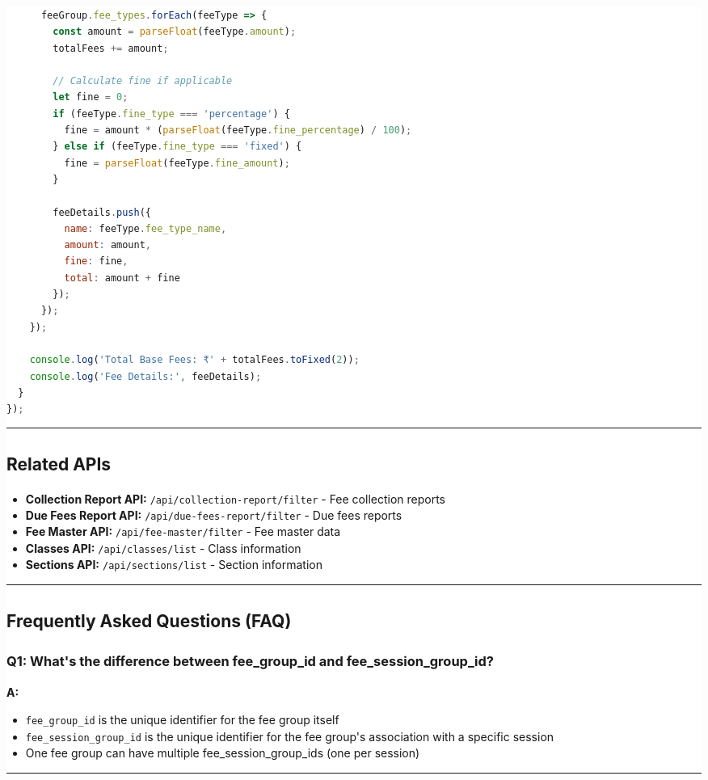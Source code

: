 ```javascript
      feeGroup.fee_types.forEach(feeType => {
        const amount = parseFloat(feeType.amount);
        totalFees += amount;

        // Calculate fine if applicable
        let fine = 0;
        if (feeType.fine_type === 'percentage') {
          fine = amount * (parseFloat(feeType.fine_percentage) / 100);
        } else if (feeType.fine_type === 'fixed') {
          fine = parseFloat(feeType.fine_amount);
        }

        feeDetails.push({
          name: feeType.fee_type_name,
          amount: amount,
          fine: fine,
          total: amount + fine
        });
      });
    });

    console.log('Total Base Fees: ₹' + totalFees.toFixed(2));
    console.log('Fee Details:', feeDetails);
  }
});
```

---

## Related APIs

- **Collection Report API:** `/api/collection-report/filter` - Fee collection reports
- **Due Fees Report API:** `/api/due-fees-report/filter` - Due fees reports
- **Fee Master API:** `/api/fee-master/filter` - Fee master data
- **Classes API:** `/api/classes/list` - Class information
- **Sections API:** `/api/sections/list` - Section information

---

## Frequently Asked Questions (FAQ)

### Q1: What's the difference between fee_group_id and fee_session_group_id?

**A:**
- `fee_group_id` is the unique identifier for the fee group itself
- `fee_session_group_id` is the unique identifier for the fee group's association with a specific session
- One fee group can have multiple fee_session_group_ids (one per session)

---
